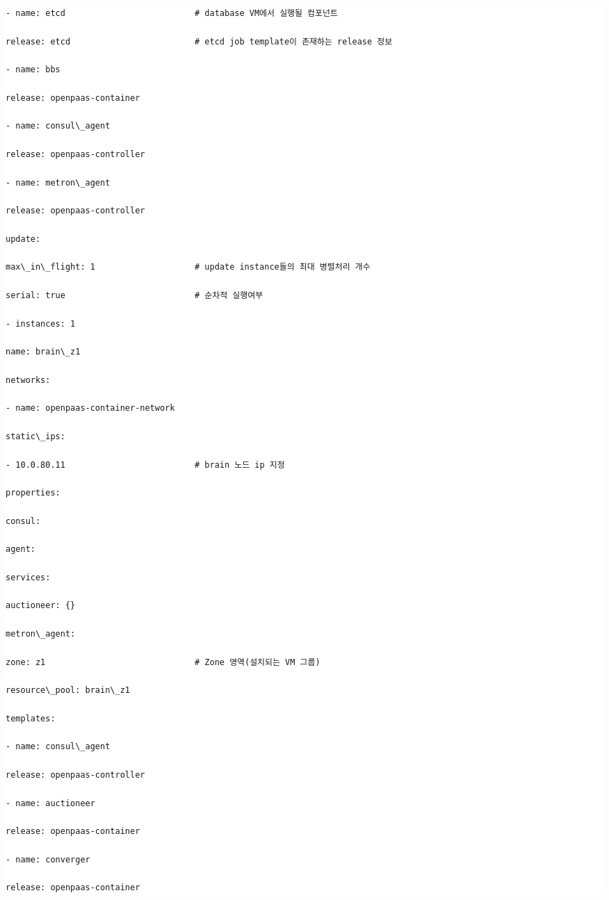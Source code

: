   ````
  - name: etcd                          # database VM에서 실행될 컴포넌트

  release: etcd                         # etcd job template이 존재하는 release 정보

  - name: bbs

  release: openpaas-container

  - name: consul\_agent

  release: openpaas-controller

  - name: metron\_agent

  release: openpaas-controller

  update:

  max\_in\_flight: 1                    # update instance들의 최대 병렬처리 개수

  serial: true                          # 순차적 실행여부

  - instances: 1

  name: brain\_z1

  networks:

  - name: openpaas-container-network

  static\_ips:

  - 10.0.80.11                          # brain 노드 ip 지정

  properties:

  consul:

  agent:

  services:

  auctioneer: {}

  metron\_agent:

  zone: z1                              # Zone 영역(설치되는 VM 그룹)

  resource\_pool: brain\_z1

  templates:

  - name: consul\_agent

  release: openpaas-controller

  - name: auctioneer

  release: openpaas-container

  - name: converger

  release: openpaas-container
  ````